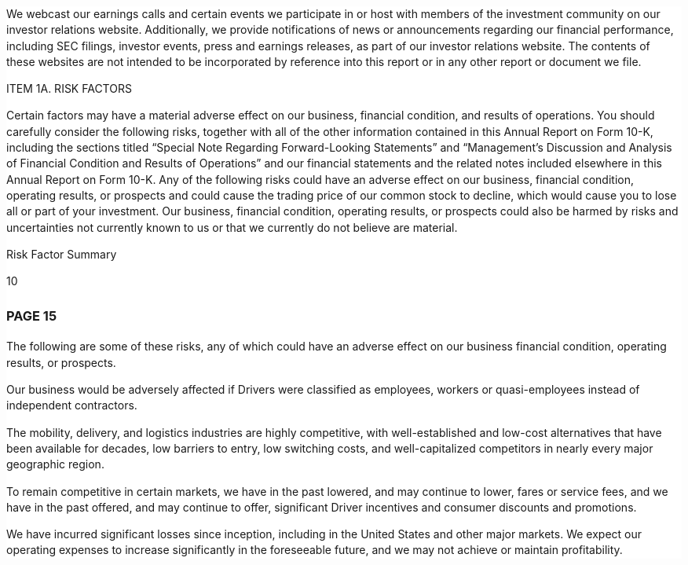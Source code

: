 We webcast our earnings calls and certain events we participate in or host with members of the investment community on our
investor relations website. Additionally, we provide notifications of news or announcements regarding our financial performance,
including SEC filings, investor events, press and earnings releases, as part of our investor relations website. The contents of these
websites are not intended to be incorporated by reference into this report or in any other report or document we file.

ITEM 1A. RISK FACTORS

Certain factors may have a material adverse effect on our business, financial condition, and results of operations. You should
carefully consider the following risks, together with all of the other information contained in this Annual Report on Form 10-K,
including the sections titled “Special Note Regarding Forward-Looking Statements” and “Management’s Discussion and Analysis of
Financial Condition and Results of Operations” and our financial statements and the related notes included elsewhere in this Annual
Report on Form 10-K. Any of the following risks could have an adverse effect on our business, financial condition, operating results,
or prospects and could cause the trading price of our common stock to decline, which would cause you to lose all or part of your
investment. Our business, financial condition, operating results, or prospects could also be harmed by risks and uncertainties not
currently known to us or that we currently do not believe are material.

Risk Factor Summary

10


### PAGE 15 ###
The following are some of these risks, any of which could have an adverse effect on our business financial condition, operating
results, or prospects.

Our business would be adversely affected if Drivers were classified as employees, workers or quasi-employees instead of
independent contractors.

The mobility, delivery, and logistics industries are highly competitive, with well-established and low-cost alternatives that
have been available for decades, low barriers to entry, low switching costs, and well-capitalized competitors in nearly every
major geographic region.

To remain competitive in certain markets, we have in the past lowered, and may continue to lower, fares or service fees, and
we have in the past offered, and may continue to offer, significant Driver incentives and consumer discounts and promotions.

We have incurred significant losses since inception, including in the United States and other major markets. We expect our
operating expenses to increase significantly in the foreseeable future, and we may not achieve or maintain profitability.
